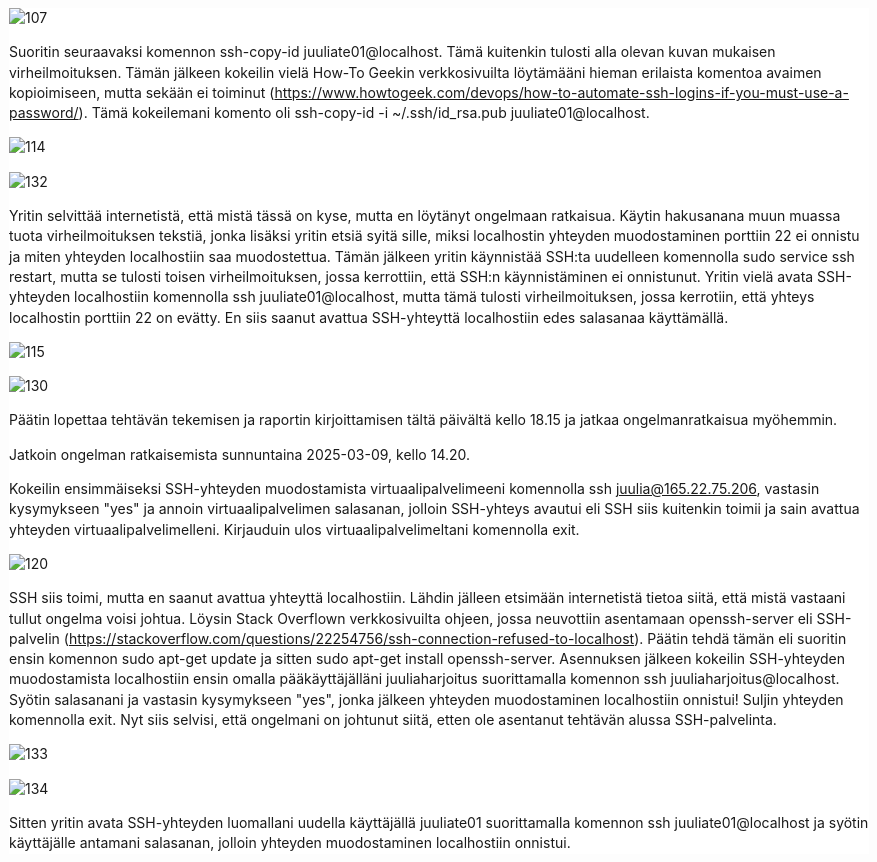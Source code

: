 ![107](https://github.com/user-attachments/assets/cc0166e9-3725-4a3f-b421-6d4adfe1d171)

Suoritin seuraavaksi komennon ssh-copy-id juuliate01@localhost. Tämä kuitenkin tulosti alla olevan kuvan mukaisen virheilmoituksen. Tämän jälkeen kokeilin vielä How-To Geekin verkkosivuilta löytämääni hieman erilaista komentoa avaimen kopioimiseen, mutta sekään ei toiminut (https://www.howtogeek.com/devops/how-to-automate-ssh-logins-if-you-must-use-a-password/). Tämä kokeilemani komento oli ssh-copy-id -i ~/.ssh/id_rsa.pub juuliate01@localhost.

![114](https://github.com/user-attachments/assets/1e718415-869d-4b48-a180-f7aa4b4f6d75)

![132](https://github.com/user-attachments/assets/45133a4e-5b1c-4d71-8d7f-cc1628796f87)

Yritin selvittää internetistä, että mistä tässä on kyse, mutta en löytänyt ongelmaan ratkaisua. Käytin hakusanana muun muassa tuota virheilmoituksen tekstiä, jonka lisäksi yritin etsiä syitä sille, miksi localhostin yhteyden muodostaminen porttiin 22 ei onnistu ja miten yhteyden localhostiin saa muodostettua. Tämän jälkeen yritin käynnistää SSH:ta uudelleen komennolla sudo service ssh restart, mutta se tulosti toisen virheilmoituksen, jossa kerrottiin, että SSH:n käynnistäminen ei onnistunut. Yritin vielä avata SSH-yhteyden localhostiin komennolla ssh juuliate01@localhost, mutta tämä tulosti virheilmoituksen, jossa kerrotiin, että yhteys localhostin porttiin 22 on evätty. En siis saanut avattua SSH-yhteyttä localhostiin edes salasanaa käyttämällä. 

![115](https://github.com/user-attachments/assets/d4fb1515-ac15-4c08-bdec-0dc7e4ea5af7)

![130](https://github.com/user-attachments/assets/593188e0-edfd-47d9-a119-e0ead4633dcc)

Päätin lopettaa tehtävän tekemisen ja raportin kirjoittamisen tältä päivältä kello 18.15 ja jatkaa ongelmanratkaisua myöhemmin.

Jatkoin ongelman ratkaisemista sunnuntaina 2025-03-09, kello 14.20.

Kokeilin ensimmäiseksi SSH-yhteyden muodostamista virtuaalipalvelimeeni komennolla ssh juulia@165.22.75.206, vastasin kysymykseen "yes" ja annoin virtuaalipalvelimen salasanan, jolloin SSH-yhteys avautui eli SSH siis kuitenkin toimii ja sain avattua yhteyden virtuaalipalvelimelleni. Kirjauduin ulos virtuaalipalvelimeltani komennolla exit. 

![120](https://github.com/user-attachments/assets/2e3b6f45-4e83-47b2-be5c-ba901fbe2f25)

SSH siis toimi, mutta en saanut avattua yhteyttä localhostiin. Lähdin jälleen etsimään internetistä tietoa siitä, että mistä vastaani tullut ongelma voisi johtua. Löysin Stack Overflown verkkosivuilta ohjeen, jossa neuvottiin asentamaan openssh-server eli SSH-palvelin (https://stackoverflow.com/questions/22254756/ssh-connection-refused-to-localhost). Päätin tehdä tämän eli suoritin ensin komennon sudo apt-get update ja sitten sudo apt-get install openssh-server. Asennuksen jälkeen kokeilin SSH-yhteyden muodostamista localhostiin ensin omalla pääkäyttäjälläni juuliaharjoitus suorittamalla komennon ssh juuliaharjoitus@localhost. Syötin salasanani ja vastasin kysymykseen "yes", jonka jälkeen yhteyden muodostaminen localhostiin onnistui! Suljin yhteyden komennolla exit. Nyt siis selvisi, että ongelmani on johtunut siitä, etten ole asentanut tehtävän alussa SSH-palvelinta.

![133](https://github.com/user-attachments/assets/f4df0e20-a57f-4684-b648-2c198939d826)

![134](https://github.com/user-attachments/assets/82bf441d-77c5-49e8-a5c6-3a117cf5fe6b)

Sitten yritin avata SSH-yhteyden luomallani uudella käyttäjällä juuliate01 suorittamalla komennon ssh juuliate01@localhost ja syötin käyttäjälle antamani salasanan, jolloin yhteyden muodostaminen localhostiin onnistui.

